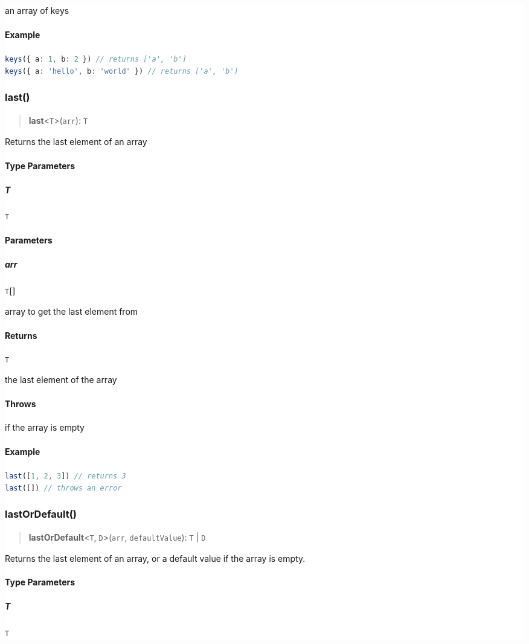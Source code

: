 an array of keys

#### Example

```ts
keys({ a: 1, b: 2 }) // returns ['a', 'b']
keys({ a: 'hello', b: 'world' }) // returns ['a', 'b']
```

### last()

> **last**\<`T`\>(`arr`): `T`

Returns the last element of an array

#### Type Parameters

##### T

`T`

#### Parameters

##### arr

`T`[]

array to get the last element from

#### Returns

`T`

the last element of the array

#### Throws

if the array is empty

#### Example

```ts
last([1, 2, 3]) // returns 3
last([]) // throws an error
```

### lastOrDefault()

> **lastOrDefault**\<`T`, `D`\>(`arr`, `defaultValue`): `T` \| `D`

Returns the last element of an array, or a default value if the array is empty.

#### Type Parameters

##### T

`T`
